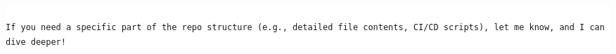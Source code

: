 ```

If you need a specific part of the repo structure (e.g., detailed file contents, CI/CD scripts), let me know, and I can dive deeper!
